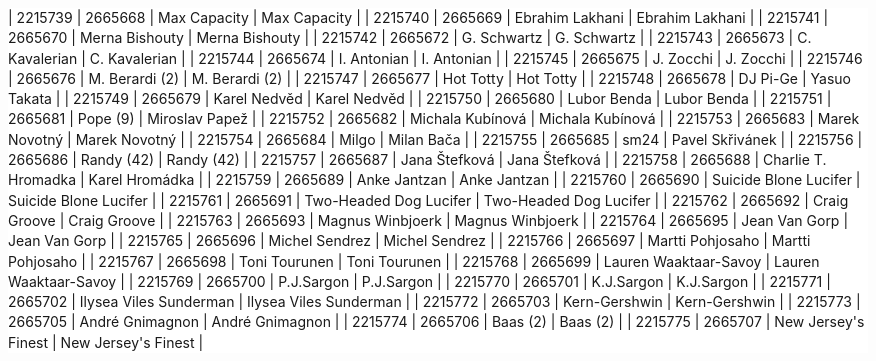 | 2215739 | 2665668 | Max Capacity | Max Capacity |
| 2215740 | 2665669 | Ebrahim Lakhani | Ebrahim Lakhani |
| 2215741 | 2665670 | Merna Bishouty | Merna Bishouty |
| 2215742 | 2665672 | G. Schwartz | G. Schwartz |
| 2215743 | 2665673 | C. Kavalerian | C. Kavalerian |
| 2215744 | 2665674 | I. Antonian | I. Antonian |
| 2215745 | 2665675 | J. Zocchi | J. Zocchi |
| 2215746 | 2665676 | M. Berardi (2) | M. Berardi (2) |
| 2215747 | 2665677 | Hot Totty | Hot Totty |
| 2215748 | 2665678 | DJ Pi-Ge | Yasuo Takata |
| 2215749 | 2665679 | Karel Nedvěd | Karel Nedvěd |
| 2215750 | 2665680 | Lubor Benda | Lubor Benda |
| 2215751 | 2665681 | Pope (9) | Miroslav Papež |
| 2215752 | 2665682 | Michala Kubínová | Michala Kubínová |
| 2215753 | 2665683 | Marek Novotný | Marek Novotný |
| 2215754 | 2665684 | Milgo | Milan Bača |
| 2215755 | 2665685 | sm24 | Pavel Skřivánek |
| 2215756 | 2665686 | Randy (42) | Randy (42) |
| 2215757 | 2665687 | Jana Štefková | Jana Štefková |
| 2215758 | 2665688 | Charlie T. Hromadka | Karel Hromádka |
| 2215759 | 2665689 | Anke Jantzan | Anke Jantzan |
| 2215760 | 2665690 | Suicide Blone Lucifer | Suicide Blone Lucifer |
| 2215761 | 2665691 | Two-Headed Dog Lucifer | Two-Headed Dog Lucifer |
| 2215762 | 2665692 | Craig Groove | Craig Groove |
| 2215763 | 2665693 | Magnus Winbjoerk | Magnus Winbjoerk |
| 2215764 | 2665695 | Jean Van Gorp | Jean Van Gorp |
| 2215765 | 2665696 | Michel Sendrez | Michel Sendrez |
| 2215766 | 2665697 | Martti Pohjosaho | Martti Pohjosaho |
| 2215767 | 2665698 | Toni Tourunen | Toni Tourunen |
| 2215768 | 2665699 | Lauren Waaktaar-Savoy | Lauren Waaktaar-Savoy |
| 2215769 | 2665700 | P.J.Sargon | P.J.Sargon |
| 2215770 | 2665701 | K.J.Sargon | K.J.Sargon |
| 2215771 | 2665702 | Ilysea Viles Sunderman | Ilysea Viles Sunderman |
| 2215772 | 2665703 | Kern-Gershwin | Kern-Gershwin |
| 2215773 | 2665705 | André Gnimagnon | André Gnimagnon |
| 2215774 | 2665706 | Baas (2) | Baas (2) |
| 2215775 | 2665707 | New Jersey's Finest | New Jersey's Finest |
